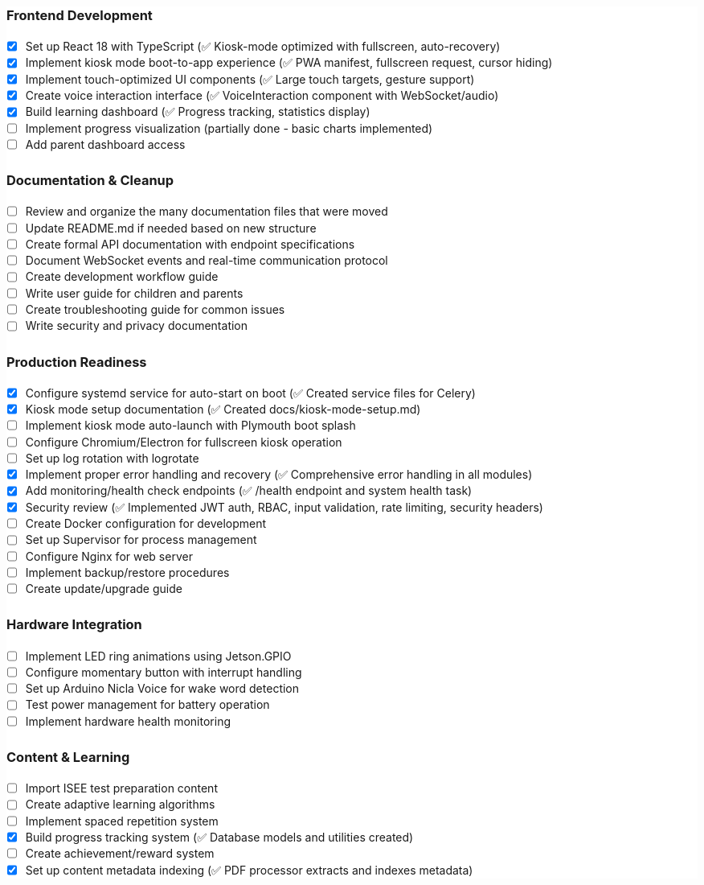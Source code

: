 ### Frontend Development
- [x] Set up React 18 with TypeScript (✅ Kiosk-mode optimized with fullscreen, auto-recovery)
- [x] Implement kiosk mode boot-to-app experience (✅ PWA manifest, fullscreen request, cursor hiding)
- [x] Implement touch-optimized UI components (✅ Large touch targets, gesture support)
- [x] Create voice interaction interface (✅ VoiceInteraction component with WebSocket/audio)
- [x] Build learning dashboard (✅ Progress tracking, statistics display)
- [ ] Implement progress visualization (partially done - basic charts implemented)
- [ ] Add parent dashboard access

### Documentation & Cleanup
- [ ] Review and organize the many documentation files that were moved
- [ ] Update README.md if needed based on new structure
- [ ] Create formal API documentation with endpoint specifications
- [ ] Document WebSocket events and real-time communication protocol
- [ ] Create development workflow guide
- [ ] Write user guide for children and parents
- [ ] Create troubleshooting guide for common issues
- [ ] Write security and privacy documentation

### Production Readiness
- [x] Configure systemd service for auto-start on boot (✅ Created service files for Celery)
- [x] Kiosk mode setup documentation (✅ Created docs/kiosk-mode-setup.md)
- [ ] Implement kiosk mode auto-launch with Plymouth boot splash
- [ ] Configure Chromium/Electron for fullscreen kiosk operation
- [ ] Set up log rotation with logrotate
- [x] Implement proper error handling and recovery (✅ Comprehensive error handling in all modules)
- [x] Add monitoring/health check endpoints (✅ /health endpoint and system health task)
- [x] Security review (✅ Implemented JWT auth, RBAC, input validation, rate limiting, security headers)
- [ ] Create Docker configuration for development
- [ ] Set up Supervisor for process management
- [ ] Configure Nginx for web server
- [ ] Implement backup/restore procedures
- [ ] Create update/upgrade guide

### Hardware Integration
- [ ] Implement LED ring animations using Jetson.GPIO
- [ ] Configure momentary button with interrupt handling
- [ ] Set up Arduino Nicla Voice for wake word detection
- [ ] Test power management for battery operation
- [ ] Implement hardware health monitoring

### Content & Learning
- [ ] Import ISEE test preparation content
- [ ] Create adaptive learning algorithms
- [ ] Implement spaced repetition system
- [x] Build progress tracking system (✅ Database models and utilities created)
- [ ] Create achievement/reward system
- [x] Set up content metadata indexing (✅ PDF processor extracts and indexes metadata)
